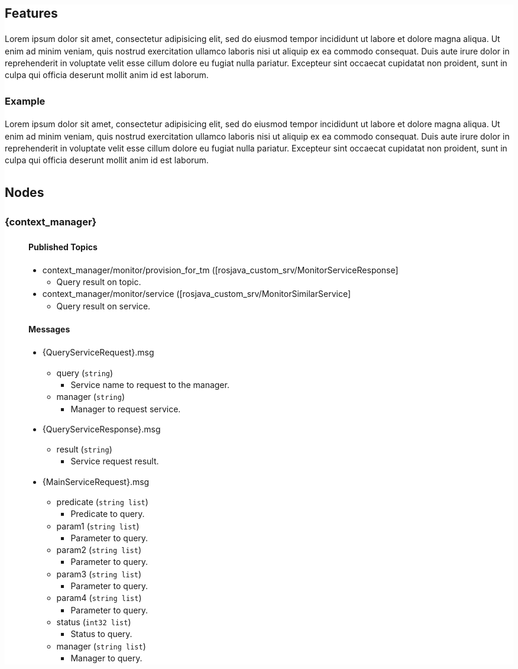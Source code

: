## Features

Lorem ipsum dolor sit amet, consectetur adipisicing elit, sed do eiusmod tempor incididunt ut labore et dolore magna aliqua. Ut enim ad minim veniam, quis nostrud exercitation ullamco laboris nisi ut aliquip ex ea commodo consequat. Duis aute irure dolor in reprehenderit in voluptate velit esse cillum dolore eu fugiat nulla pariatur. Excepteur sint occaecat cupidatat non proident, sunt in culpa qui officia deserunt mollit anim id est laborum.

### Example

Lorem ipsum dolor sit amet, consectetur adipisicing elit, sed do eiusmod tempor incididunt ut labore et dolore magna aliqua. Ut enim ad minim veniam, quis nostrud exercitation ullamco laboris nisi ut aliquip ex ea commodo consequat. Duis aute irure dolor in reprehenderit in voluptate velit esse cillum dolore eu fugiat nulla pariatur. Excepteur sint occaecat cupidatat non proident, sunt in culpa qui officia deserunt mollit anim id est laborum.

## Nodes

### {context_manager}

<div style="padding-left:40px;">

#### Published Topics

- context_manager/monitor/provision_for_tm ([rosjava_custom_srv/MonitorServiceResponse]
  - Query result on topic.
- context_manager/monitor/service ([rosjava_custom_srv/MonitorSimilarService]
  - Query result on service.

#### Messages

- {QueryServiceRequest}.msg
  - query (`string`)
    - Service name to request to the manager.
  - manager (`string`)
    - Manager to request service.
	
- {QueryServiceResponse}.msg
  - result (`string`)
    - Service request result.
	
- {MainServiceRequest}.msg
  - predicate (`string list`)
    - Predicate to query.
  - param1 (`string list`)
    - Parameter to query.
  - param2 (`string list`)
    - Parameter to query.
  - param3 (`string list`)
    - Parameter to query.
  - param4 (`string list`)
    - Parameter to query.
  - status (`int32 list`)
    - Status to query.
  - manager (`string list`)
    - Manager to query.
	

[SRP_main]: https://gitlab.com/social-robot/socialrobot